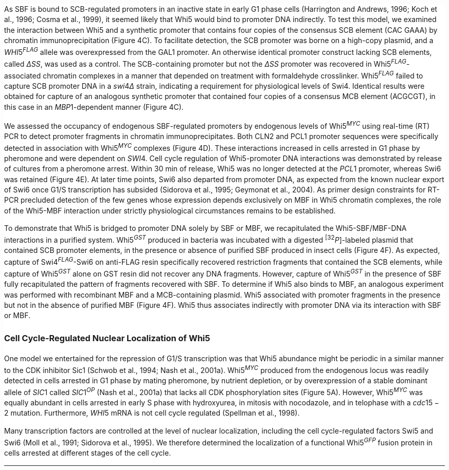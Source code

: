As SBF is bound to SCB-regulated promoters in an inactive state in early G1 phase cells (Harrington and Andrews, 1996; Koch et al., 1996; Cosma et al., 1999), it seemed likely that Whi5 would bind to promoter DNA indirectly. To test this model, we examined the interaction between Whi5 and a synthetic promoter that contains four copies of the consensus SCB element (CAC GAAA) by chromatin immunoprecipitation (Figure 4C). To facilitate detection, the SCB promoter was borne on a high-copy plasmid, and a $WHI5^{FLAG}$ allele was overexpressed from the GAL1 promoter. An otherwise identical promoter construct lacking SCB elements, called $\Delta SS$, was used as a control. The SCB-containing promoter but not the $\Delta SS$ promoter was recovered in Whi5${}^{FLAG}$-associated chromatin complexes in a manner that depended on treatment with formaldehyde crosslinker. Whi5${}^{FLAG}$ failed to capture SCB promoter DNA in a $swi4\Delta$ strain, indicating a requirement for physiological levels of Swi4. Identical results were obtained for capture of an analogous synthetic promoter that contained four copies of a consensus MCB element (ACGCGT), in this case in an $MBP1$-dependent manner (Figure 4C).

We assessed the occupancy of endogenous SBF-regulated promoters by endogenous levels of Whi5${}^{MYC}$ using real-time (RT) PCR to detect promoter fragments in chromatin immunoprecipitates. Both CLN2 and PCL1 promoter sequences were specifically detected in association with Whi5${}^{MYC}$ complexes (Figure 4D). These interactions increased in cells arrested in G1 phase by pheromone and were dependent on $SWI4$. Cell cycle regulation of Whi5-promoter DNA interactions was demonstrated by release of cultures from a pheromone arrest. Within 30 min of release, Whi5 was no longer detected at the $PCL1$ promoter, whereas Swi6 was retained (Figure 4E). At later time points, Swi6 also departed from promoter DNA, as expected from the known nuclear export of Swi6 once G1/S transcription has subsided (Sidorova et al., 1995; Geymonat et al., 2004). As primer design constraints for RT-PCR precluded detection of the few genes whose expression depends exclusively on MBF in Whi5 chromatin complexes, the role of the Whi5-MBF interaction under strictly physiological circumstances remains to be established.

To demonstrate that Whi5 is bridged to promoter DNA solely by SBF or MBF, we recapitulated the Whi5-SBF/MBF-DNA interactions in a purified system. Whi5${}^{GST}$ produced in bacteria was incubated with a digested ${}^{[32}P]$-labeled plasmid that contained SCB promoter elements, in the presence or absence of purified SBF produced in insect cells (Figure 4F). As expected, capture of Swi4${}^{FLAG}$-Swi6 on anti-FLAG resin specifically recovered restriction fragments that contained the SCB elements, while capture of Whi5${}^{GST}$ alone on GST resin did not recover any DNA fragments. However, capture of Whi5${}^{GST}$ in the presence of SBF fully recapitulated the pattern of fragments recovered with SBF. To determine if Whi5 also binds to MBF, an analogous experiment was performed with recombinant MBF and a MCB-containing plasmid. Whi5 associated with promoter fragments in the presence but not in the absence of purified MBF (Figure 4F). Whi5 thus associates indirectly with promoter DNA via its interaction with SBF or MBF.

### Cell Cycle-Regulated Nuclear Localization of Whi5

One model we entertained for the repression of G1/S transcription was that Whi5 abundance might be periodic in a similar manner to the CDK inhibitor Sic1 (Schwob et al., 1994; Nash et al., 2001a). Whi5${}^{MYC}$ produced from the endogenous locus was readily detected in cells arrested in G1 phase by mating pheromone, by nutrient depletion, or by overexpression of a stable dominant allele of $SIC1$ called $SIC1^{OP}$ (Nash et al., 2001a) that lacks all CDK phosphorylation sites (Figure 5A). However, Whi5${}^{MYC}$ was equally abundant in cells arrested in early S phase with hydroxyurea, in mitosis with nocodazole, and in telophase with a $cdc15-2$ mutation. Furthermore, $WHI5$ mRNA is not cell cycle regulated (Spellman et al., 1998).

Many transcription factors are controlled at the level of nuclear localization, including the cell cycle-regulated factors Swi5 and Swi6 (Moll et al., 1991; Sidorova et al., 1995). We therefore determined the localization of a functional Whi5${}^{GFP}$ fusion protein in cells arrested at different stages of the cell cycle.

---